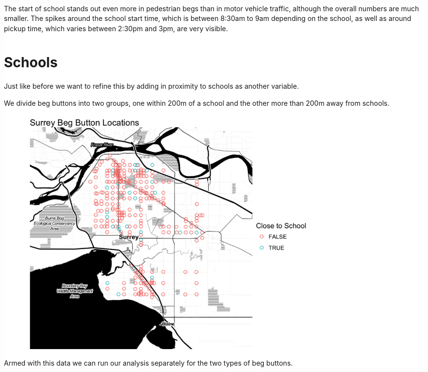 The start of school stands out even more in pedestrian begs than in motor vehicle traffic, although the overall numbers are much smaller. The spikes around the school start time, which is between 8:30am to 9am depending on the school, as well as around pickup time, which varies between 2:30pm and 3pm, are very visible.

# Schools
Just like before we want to refine this by adding in proximity to schools as another variable.





We divide beg buttons into two groups, one within 200m of a school and the other more than 200m away from schools. 




<img src="index_files/figure-html/unnamed-chunk-7-1.png" width="672" />

Armed with this data we can run our analysis separately for the two types of beg buttons.
